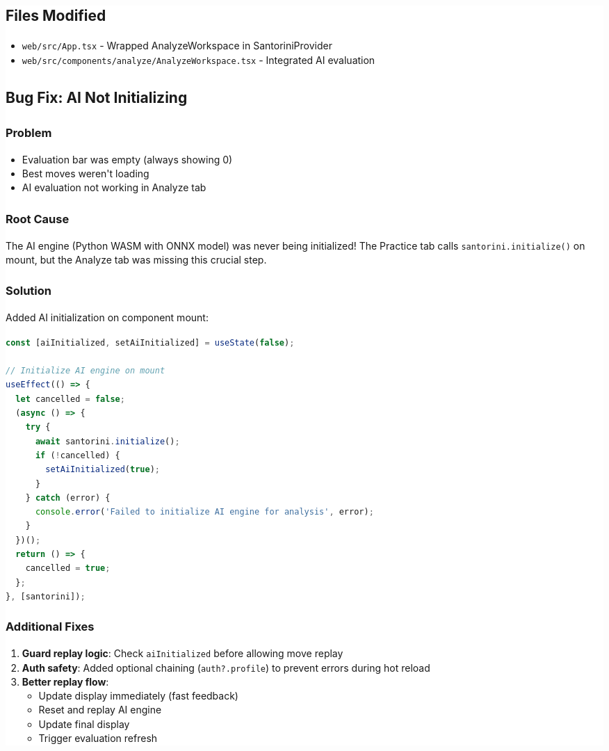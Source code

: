 ## Files Modified

- `web/src/App.tsx` - Wrapped AnalyzeWorkspace in SantoriniProvider
- `web/src/components/analyze/AnalyzeWorkspace.tsx` - Integrated AI evaluation

## Bug Fix: AI Not Initializing

### Problem
- Evaluation bar was empty (always showing 0)
- Best moves weren't loading
- AI evaluation not working in Analyze tab

### Root Cause
The AI engine (Python WASM with ONNX model) was never being initialized! The Practice tab calls `santorini.initialize()` on mount, but the Analyze tab was missing this crucial step.

### Solution

Added AI initialization on component mount:

```typescript
const [aiInitialized, setAiInitialized] = useState(false);

// Initialize AI engine on mount
useEffect(() => {
  let cancelled = false;
  (async () => {
    try {
      await santorini.initialize();
      if (!cancelled) {
        setAiInitialized(true);
      }
    } catch (error) {
      console.error('Failed to initialize AI engine for analysis', error);
    }
  })();
  return () => {
    cancelled = true;
  };
}, [santorini]);
```

### Additional Fixes

1. **Guard replay logic**: Check `aiInitialized` before allowing move replay
2. **Auth safety**: Added optional chaining (`auth?.profile`) to prevent errors during hot reload
3. **Better replay flow**: 
   - Update display immediately (fast feedback)
   - Reset and replay AI engine
   - Update final display
   - Trigger evaluation refresh
